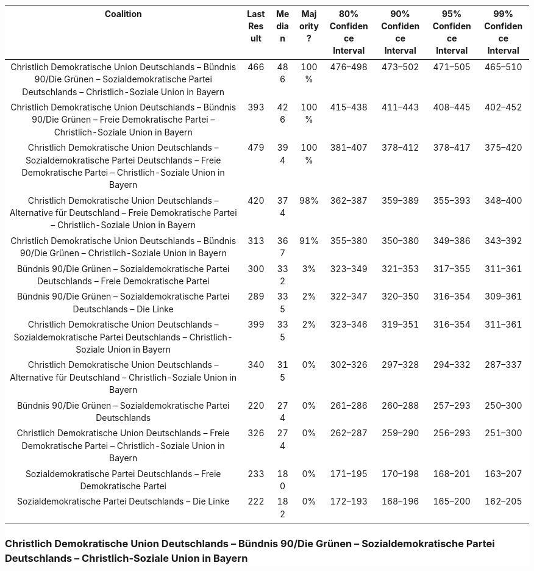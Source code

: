 | Coalition | Last Result | Median | Majority? | 80% Confidence Interval | 90% Confidence Interval | 95% Confidence Interval | 99% Confidence Interval |
|:---------:|:-----------:|:------:|:---------:|:-----------------------:|:-----------------------:|:-----------------------:|:-----------------------:|
| Christlich Demokratische Union Deutschlands – Bündnis 90/Die Grünen – Sozialdemokratische Partei Deutschlands – Christlich-Soziale Union in Bayern | 466 | 486 | 100% | 476–498 | 473–502 | 471–505 | 465–510 |
| Christlich Demokratische Union Deutschlands – Bündnis 90/Die Grünen – Freie Demokratische Partei – Christlich-Soziale Union in Bayern | 393 | 426 | 100% | 415–438 | 411–443 | 408–445 | 402–452 |
| Christlich Demokratische Union Deutschlands – Sozialdemokratische Partei Deutschlands – Freie Demokratische Partei – Christlich-Soziale Union in Bayern | 479 | 394 | 100% | 381–407 | 378–412 | 378–417 | 375–420 |
| Christlich Demokratische Union Deutschlands – Alternative für Deutschland – Freie Demokratische Partei – Christlich-Soziale Union in Bayern | 420 | 374 | 98% | 362–387 | 359–389 | 355–393 | 348–400 |
| Christlich Demokratische Union Deutschlands – Bündnis 90/Die Grünen – Christlich-Soziale Union in Bayern | 313 | 367 | 91% | 355–380 | 350–380 | 349–386 | 343–392 |
| Bündnis 90/Die Grünen – Sozialdemokratische Partei Deutschlands – Freie Demokratische Partei | 300 | 332 | 3% | 323–349 | 321–353 | 317–355 | 311–361 |
| Bündnis 90/Die Grünen – Sozialdemokratische Partei Deutschlands – Die Linke | 289 | 335 | 2% | 322–347 | 320–350 | 316–354 | 309–361 |
| Christlich Demokratische Union Deutschlands – Sozialdemokratische Partei Deutschlands – Christlich-Soziale Union in Bayern | 399 | 335 | 2% | 323–346 | 319–351 | 316–354 | 311–361 |
| Christlich Demokratische Union Deutschlands – Alternative für Deutschland – Christlich-Soziale Union in Bayern | 340 | 315 | 0% | 302–326 | 297–328 | 294–332 | 287–337 |
| Bündnis 90/Die Grünen – Sozialdemokratische Partei Deutschlands | 220 | 274 | 0% | 261–286 | 260–288 | 257–293 | 250–300 |
| Christlich Demokratische Union Deutschlands – Freie Demokratische Partei – Christlich-Soziale Union in Bayern | 326 | 274 | 0% | 262–287 | 259–290 | 256–293 | 251–300 |
| Sozialdemokratische Partei Deutschlands – Freie Demokratische Partei | 233 | 180 | 0% | 171–195 | 170–198 | 168–201 | 163–207 |
| Sozialdemokratische Partei Deutschlands – Die Linke | 222 | 182 | 0% | 172–193 | 168–196 | 165–200 | 162–205 |

### Christlich Demokratische Union Deutschlands – Bündnis 90/Die Grünen – Sozialdemokratische Partei Deutschlands – Christlich-Soziale Union in Bayern
